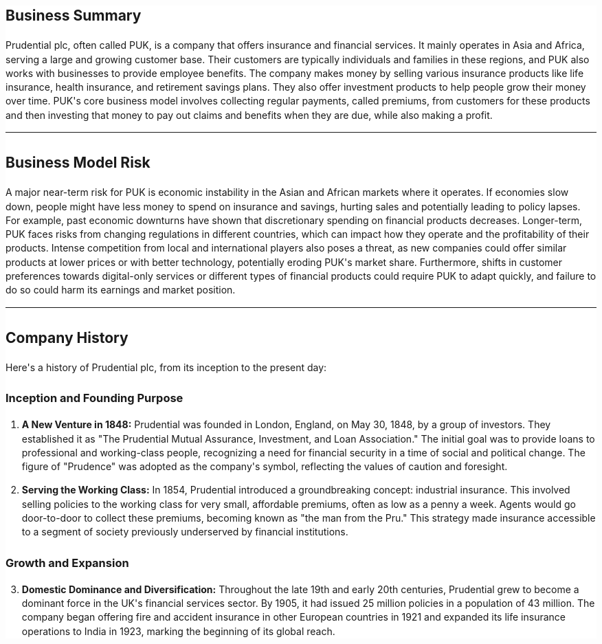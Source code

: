 ## Business Summary

Prudential plc, often called PUK, is a company that offers insurance and financial services. It mainly operates in Asia and Africa, serving a large and growing customer base. Their customers are typically individuals and families in these regions, and PUK also works with businesses to provide employee benefits. The company makes money by selling various insurance products like life insurance, health insurance, and retirement savings plans. They also offer investment products to help people grow their money over time. PUK's core business model involves collecting regular payments, called premiums, from customers for these products and then investing that money to pay out claims and benefits when they are due, while also making a profit.

---

## Business Model Risk

A major near-term risk for PUK is economic instability in the Asian and African markets where it operates. If economies slow down, people might have less money to spend on insurance and savings, hurting sales and potentially leading to policy lapses. For example, past economic downturns have shown that discretionary spending on financial products decreases. Longer-term, PUK faces risks from changing regulations in different countries, which can impact how they operate and the profitability of their products. Intense competition from local and international players also poses a threat, as new companies could offer similar products at lower prices or with better technology, potentially eroding PUK's market share. Furthermore, shifts in customer preferences towards digital-only services or different types of financial products could require PUK to adapt quickly, and failure to do so could harm its earnings and market position.

---

## Company History

Here's a history of Prudential plc, from its inception to the present day:

### Inception and Founding Purpose

1.  **A New Venture in 1848:** Prudential was founded in London, England, on May 30, 1848, by a group of investors. They established it as "The Prudential Mutual Assurance, Investment, and Loan Association." The initial goal was to provide loans to professional and working-class people, recognizing a need for financial security in a time of social and political change. The figure of "Prudence" was adopted as the company's symbol, reflecting the values of caution and foresight.

2.  **Serving the Working Class:** In 1854, Prudential introduced a groundbreaking concept: industrial insurance. This involved selling policies to the working class for very small, affordable premiums, often as low as a penny a week. Agents would go door-to-door to collect these premiums, becoming known as "the man from the Pru." This strategy made insurance accessible to a segment of society previously underserved by financial institutions.

### Growth and Expansion

3.  **Domestic Dominance and Diversification:** Throughout the late 19th and early 20th centuries, Prudential grew to become a dominant force in the UK's financial services sector. By 1905, it had issued 25 million policies in a population of 43 million. The company began offering fire and accident insurance in other European countries in 1921 and expanded its life insurance operations to India in 1923, marking the beginning of its global reach.
